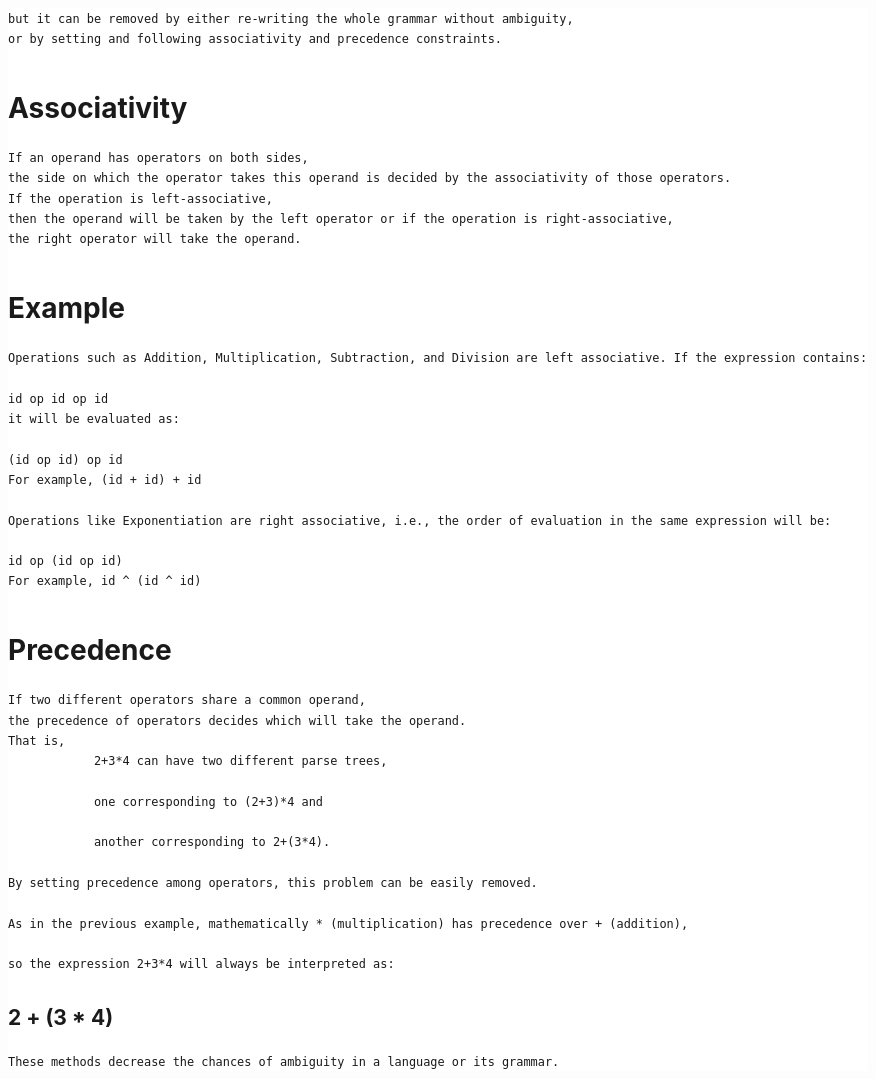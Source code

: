 ```
but it can be removed by either re-writing the whole grammar without ambiguity, 
or by setting and following associativity and precedence constraints.
```
# Associativity
```
If an operand has operators on both sides, 
the side on which the operator takes this operand is decided by the associativity of those operators. 
If the operation is left-associative, 
then the operand will be taken by the left operator or if the operation is right-associative, 
the right operator will take the operand.
```
# Example
```
Operations such as Addition, Multiplication, Subtraction, and Division are left associative. If the expression contains:

id op id op id
it will be evaluated as:

(id op id) op id
For example, (id + id) + id

Operations like Exponentiation are right associative, i.e., the order of evaluation in the same expression will be:

id op (id op id)
For example, id ^ (id ^ id)
```

# Precedence
```
If two different operators share a common operand, 
the precedence of operators decides which will take the operand. 
That is, 
            2+3*4 can have two different parse trees, 

            one corresponding to (2+3)*4 and 

            another corresponding to 2+(3*4). 

By setting precedence among operators, this problem can be easily removed. 

As in the previous example, mathematically * (multiplication) has precedence over + (addition), 

so the expression 2+3*4 will always be interpreted as:
```
## 2 + (3 * 4)
```
These methods decrease the chances of ambiguity in a language or its grammar.
```
